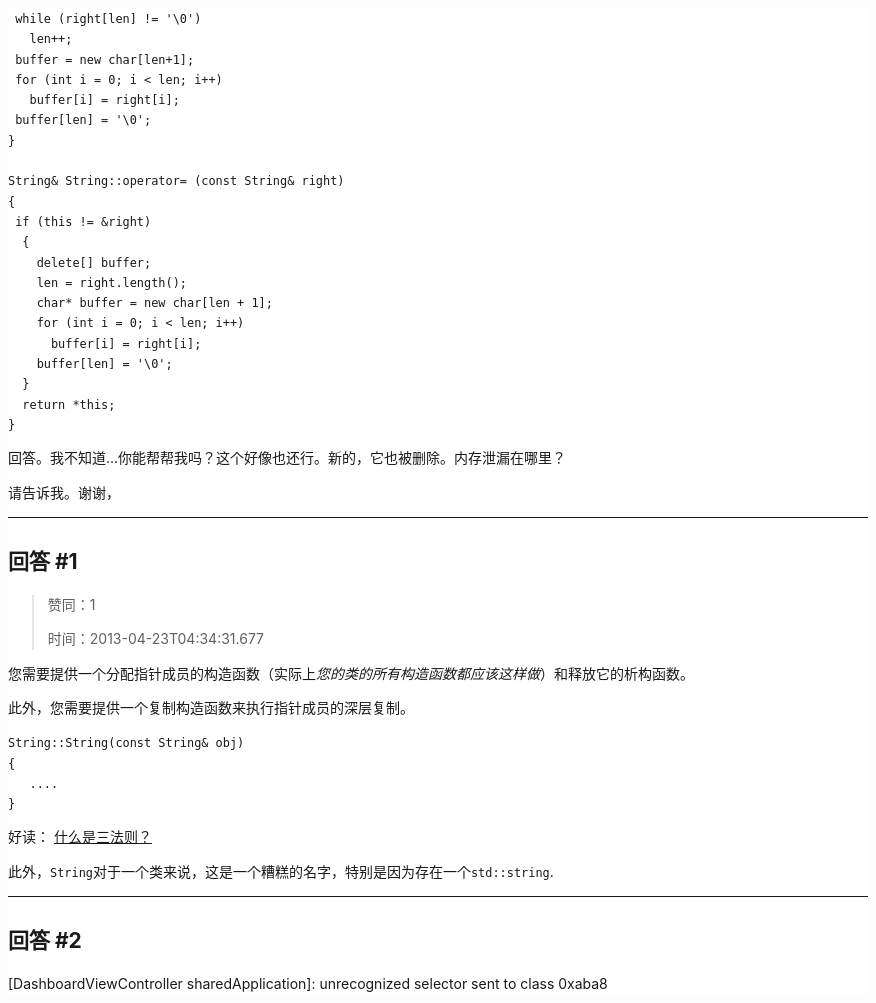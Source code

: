 ```
 while (right[len] != '\0')
   len++;
 buffer = new char[len+1];
 for (int i = 0; i < len; i++)
   buffer[i] = right[i];
 buffer[len] = '\0';
}

String& String::operator= (const String& right)
{
 if (this != &right)
  { 
    delete[] buffer;
    len = right.length();
    char* buffer = new char[len + 1];
    for (int i = 0; i < len; i++)
      buffer[i] = right[i];
    buffer[len] = '\0';
  }
  return *this;
} 
```

回答。我不知道...你能帮帮我吗？这个好像也还行。新的，它也被删除。内存泄漏在哪里？

请告诉我。谢谢，

* * *

## 回答 #1

> 赞同：1
> 
> 时间：2013-04-23T04:34:31.677

您需要提供一个分配指针成员的构造函数（实际上*您的类的所有构造函数都应该这样做*）和释放它的析构函数。

此外，您需要提供一个复制构造函数来执行指针成员的深层复制。

```
String::String(const String& obj)
{
   ....
} 
```

好读：
[什么是三法则？](https://stackoverflow.com/questions/4172722/what-is-the-rule-of-three)

此外，`String`对于一个类来说，这是一个糟糕的名字，特别是因为存在一个`std::string`.

* * *

## 回答 #2


[DashboardViewController sharedApplication]: unrecognized selector sent to class 0xaba8